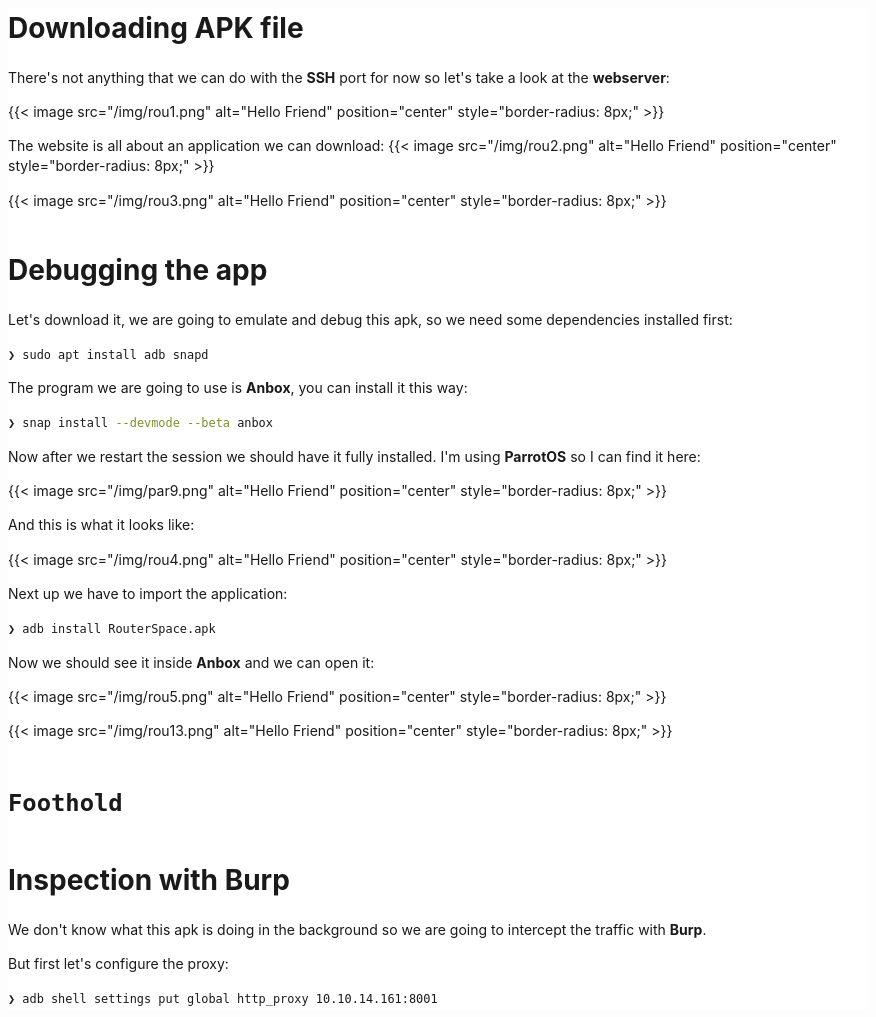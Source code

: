 # Downloading APK file

There's not anything that we can do with the **SSH** port for now so let's take a look at the **webserver**:

{{< image src="/img/rou1.png" alt="Hello Friend" position="center" style="border-radius: 8px;" >}}

The website is all about an application we can download:
{{< image src="/img/rou2.png" alt="Hello Friend" position="center" style="border-radius: 8px;" >}}


{{< image src="/img/rou3.png" alt="Hello Friend" position="center" style="border-radius: 8px;" >}}


# Debugging the app
Let's download it, we are going to emulate and debug this apk, so we need some dependencies installed first:
```bash
❯ sudo apt install adb snapd
```

The program we are going to use is **Anbox**, you can install it this way:
```bash
❯ snap install --devmode --beta anbox
```

Now after we restart the session we should have it fully installed. I'm using **ParrotOS** so I can find it here:


{{< image src="/img/par9.png" alt="Hello Friend" position="center" style="border-radius: 8px;" >}}



And this is what it looks like:

{{< image src="/img/rou4.png" alt="Hello Friend" position="center" style="border-radius: 8px;" >}}

Next up we have to import the application:
```bash
❯ adb install RouterSpace.apk
```

Now we should see it inside **Anbox** and we can open it:

{{< image src="/img/rou5.png" alt="Hello Friend" position="center" style="border-radius: 8px;" >}}

{{< image src="/img/rou13.png" alt="Hello Friend" position="center" style="border-radius: 8px;" >}}


# **```Foothold```**
# Inspection with Burp
We don't know what this apk is doing in the background so we are going to intercept the traffic with **Burp**.

But first let's configure the proxy:
```bash
❯ adb shell settings put global http_proxy 10.10.14.161:8001
```
